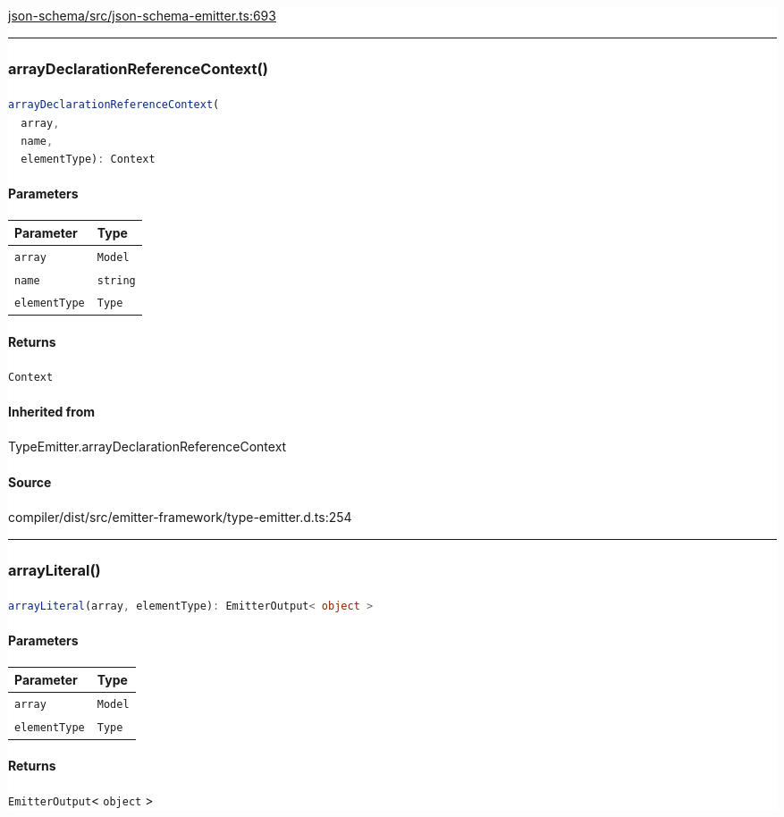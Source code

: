 [json-schema/src/json-schema-emitter.ts:693](https://github.com/markcowl/cadl/blob/3db15286/packages/json-schema/src/json-schema-emitter.ts#L693)

---

### arrayDeclarationReferenceContext()

```ts
arrayDeclarationReferenceContext(
  array,
  name,
  elementType): Context
```

#### Parameters

| Parameter     | Type     |
| :------------ | :------- |
| `array`       | `Model`  |
| `name`        | `string` |
| `elementType` | `Type`   |

#### Returns

`Context`

#### Inherited from

TypeEmitter.arrayDeclarationReferenceContext

#### Source

compiler/dist/src/emitter-framework/type-emitter.d.ts:254

---

### arrayLiteral()

```ts
arrayLiteral(array, elementType): EmitterOutput< object >
```

#### Parameters

| Parameter     | Type    |
| :------------ | :------ |
| `array`       | `Model` |
| `elementType` | `Type`  |

#### Returns

`EmitterOutput`< `object` \>
